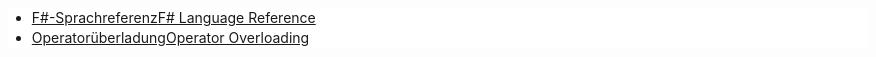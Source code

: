 
- [<span data-ttu-id="3d2f7-400">F#-Sprachreferenz</span><span class="sxs-lookup"><span data-stu-id="3d2f7-400">F# Language Reference</span></span>](../index.md)
- [<span data-ttu-id="3d2f7-401">Operatorüberladung</span><span class="sxs-lookup"><span data-stu-id="3d2f7-401">Operator Overloading</span></span>](../operator-overloading.md)
